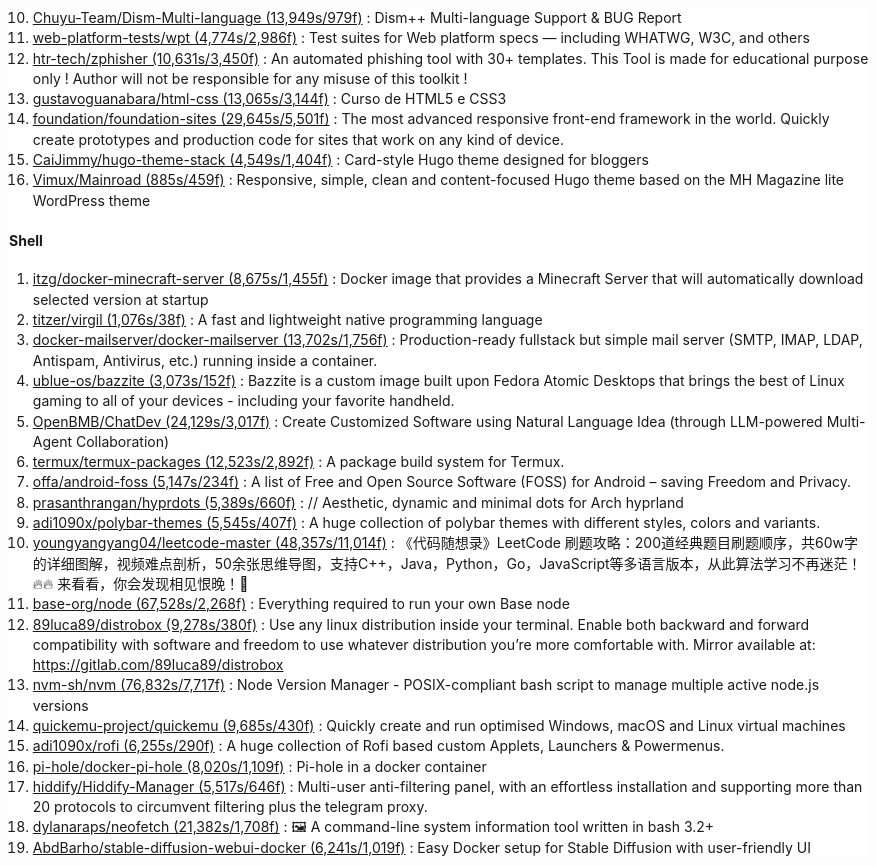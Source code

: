 10. [Chuyu-Team/Dism-Multi-language (13,949s/979f)](https://github.com/Chuyu-Team/Dism-Multi-language) : Dism++ Multi-language Support & BUG Report
11. [web-platform-tests/wpt (4,774s/2,986f)](https://github.com/web-platform-tests/wpt) : Test suites for Web platform specs — including WHATWG, W3C, and others
12. [htr-tech/zphisher (10,631s/3,450f)](https://github.com/htr-tech/zphisher) : An automated phishing tool with 30+ templates. This Tool is made for educational purpose only ! Author will not be responsible for any misuse of this toolkit !
13. [gustavoguanabara/html-css (13,065s/3,144f)](https://github.com/gustavoguanabara/html-css) : Curso de HTML5 e CSS3
14. [foundation/foundation-sites (29,645s/5,501f)](https://github.com/foundation/foundation-sites) : The most advanced responsive front-end framework in the world. Quickly create prototypes and production code for sites that work on any kind of device.
15. [CaiJimmy/hugo-theme-stack (4,549s/1,404f)](https://github.com/CaiJimmy/hugo-theme-stack) : Card-style Hugo theme designed for bloggers
16. [Vimux/Mainroad (885s/459f)](https://github.com/Vimux/Mainroad) : Responsive, simple, clean and content-focused Hugo theme based on the MH Magazine lite WordPress theme

#### Shell
1. [itzg/docker-minecraft-server (8,675s/1,455f)](https://github.com/itzg/docker-minecraft-server) : Docker image that provides a Minecraft Server that will automatically download selected version at startup
2. [titzer/virgil (1,076s/38f)](https://github.com/titzer/virgil) : A fast and lightweight native programming language
3. [docker-mailserver/docker-mailserver (13,702s/1,756f)](https://github.com/docker-mailserver/docker-mailserver) : Production-ready fullstack but simple mail server (SMTP, IMAP, LDAP, Antispam, Antivirus, etc.) running inside a container.
4. [ublue-os/bazzite (3,073s/152f)](https://github.com/ublue-os/bazzite) : Bazzite is a custom image built upon Fedora Atomic Desktops that brings the best of Linux gaming to all of your devices - including your favorite handheld.
5. [OpenBMB/ChatDev (24,129s/3,017f)](https://github.com/OpenBMB/ChatDev) : Create Customized Software using Natural Language Idea (through LLM-powered Multi-Agent Collaboration)
6. [termux/termux-packages (12,523s/2,892f)](https://github.com/termux/termux-packages) : A package build system for Termux.
7. [offa/android-foss (5,147s/234f)](https://github.com/offa/android-foss) : A list of Free and Open Source Software (FOSS) for Android – saving Freedom and Privacy.
8. [prasanthrangan/hyprdots (5,389s/660f)](https://github.com/prasanthrangan/hyprdots) : // Aesthetic, dynamic and minimal dots for Arch hyprland
9. [adi1090x/polybar-themes (5,545s/407f)](https://github.com/adi1090x/polybar-themes) : A huge collection of polybar themes with different styles, colors and variants.
10. [youngyangyang04/leetcode-master (48,357s/11,014f)](https://github.com/youngyangyang04/leetcode-master) : 《代码随想录》LeetCode 刷题攻略：200道经典题目刷题顺序，共60w字的详细图解，视频难点剖析，50余张思维导图，支持C++，Java，Python，Go，JavaScript等多语言版本，从此算法学习不再迷茫！🔥🔥 来看看，你会发现相见恨晚！🚀
11. [base-org/node (67,528s/2,268f)](https://github.com/base-org/node) : Everything required to run your own Base node
12. [89luca89/distrobox (9,278s/380f)](https://github.com/89luca89/distrobox) : Use any linux distribution inside your terminal. Enable both backward and forward compatibility with software and freedom to use whatever distribution you’re more comfortable with. Mirror available at: https://gitlab.com/89luca89/distrobox
13. [nvm-sh/nvm (76,832s/7,717f)](https://github.com/nvm-sh/nvm) : Node Version Manager - POSIX-compliant bash script to manage multiple active node.js versions
14. [quickemu-project/quickemu (9,685s/430f)](https://github.com/quickemu-project/quickemu) : Quickly create and run optimised Windows, macOS and Linux virtual machines
15. [adi1090x/rofi (6,255s/290f)](https://github.com/adi1090x/rofi) : A huge collection of Rofi based custom Applets, Launchers & Powermenus.
16. [pi-hole/docker-pi-hole (8,020s/1,109f)](https://github.com/pi-hole/docker-pi-hole) : Pi-hole in a docker container
17. [hiddify/Hiddify-Manager (5,517s/646f)](https://github.com/hiddify/Hiddify-Manager) : Multi-user anti-filtering panel, with an effortless installation and supporting more than 20 protocols to circumvent filtering plus the telegram proxy.
18. [dylanaraps/neofetch (21,382s/1,708f)](https://github.com/dylanaraps/neofetch) : 🖼️ A command-line system information tool written in bash 3.2+
19. [AbdBarho/stable-diffusion-webui-docker (6,241s/1,019f)](https://github.com/AbdBarho/stable-diffusion-webui-docker) : Easy Docker setup for Stable Diffusion with user-friendly UI
